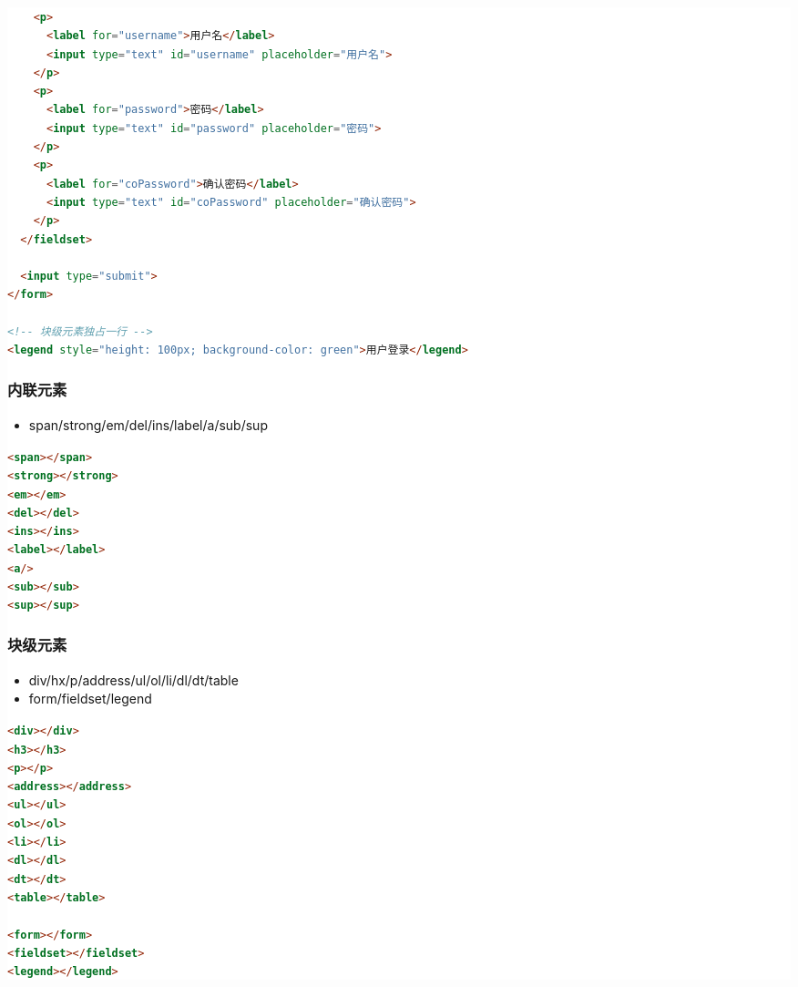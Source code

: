 ```html
    <p>
      <label for="username">用户名</label>
      <input type="text" id="username" placeholder="用户名">
    </p>
    <p>
      <label for="password">密码</label>
      <input type="text" id="password" placeholder="密码">
    </p>
    <p>
      <label for="coPassword">确认密码</label>
      <input type="text" id="coPassword" placeholder="确认密码">
    </p>
  </fieldset>

  <input type="submit">
</form>

<!-- 块级元素独占一行 -->
<legend style="height: 100px; background-color: green">用户登录</legend>
```

### 内联元素

- span/strong/em/del/ins/label/a/sub/sup

```html
<span></span>
<strong></strong>
<em></em>
<del></del>
<ins></ins>
<label></label>
<a/>
<sub></sub>
<sup></sup>
```

### 块级元素

- div/hx/p/address/ul/ol/li/dl/dt/table
- form/fieldset/legend

```html
<div></div>
<h3></h3>
<p></p>
<address></address>
<ul></ul>
<ol></ol>
<li></li>
<dl></dl>
<dt></dt>
<table></table>

<form></form>
<fieldset></fieldset>
<legend></legend>
```
